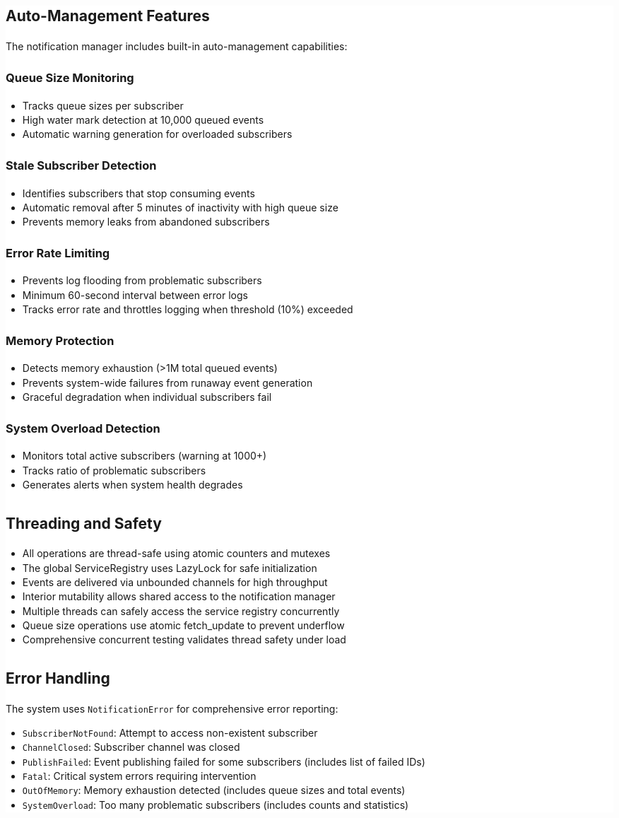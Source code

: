 
## Auto-Management Features

The notification manager includes built-in auto-management capabilities:

### Queue Size Monitoring
- Tracks queue sizes per subscriber
- High water mark detection at 10,000 queued events
- Automatic warning generation for overloaded subscribers

### Stale Subscriber Detection
- Identifies subscribers that stop consuming events
- Automatic removal after 5 minutes of inactivity with high queue size
- Prevents memory leaks from abandoned subscribers

### Error Rate Limiting
- Prevents log flooding from problematic subscribers
- Minimum 60-second interval between error logs
- Tracks error rate and throttles logging when threshold (10%) exceeded

### Memory Protection
- Detects memory exhaustion (>1M total queued events)
- Prevents system-wide failures from runaway event generation
- Graceful degradation when individual subscribers fail

### System Overload Detection
- Monitors total active subscribers (warning at 1000+)
- Tracks ratio of problematic subscribers
- Generates alerts when system health degrades

## Threading and Safety

- All operations are thread-safe using atomic counters and mutexes
- The global ServiceRegistry uses LazyLock for safe initialization
- Events are delivered via unbounded channels for high throughput
- Interior mutability allows shared access to the notification manager
- Multiple threads can safely access the service registry concurrently
- Queue size operations use atomic fetch_update to prevent underflow
- Comprehensive concurrent testing validates thread safety under load

## Error Handling

The system uses `NotificationError` for comprehensive error reporting:

- `SubscriberNotFound`: Attempt to access non-existent subscriber
- `ChannelClosed`: Subscriber channel was closed
- `PublishFailed`: Event publishing failed for some subscribers (includes list of failed IDs)
- `Fatal`: Critical system errors requiring intervention
- `OutOfMemory`: Memory exhaustion detected (includes queue sizes and total events)
- `SystemOverload`: Too many problematic subscribers (includes counts and statistics)
